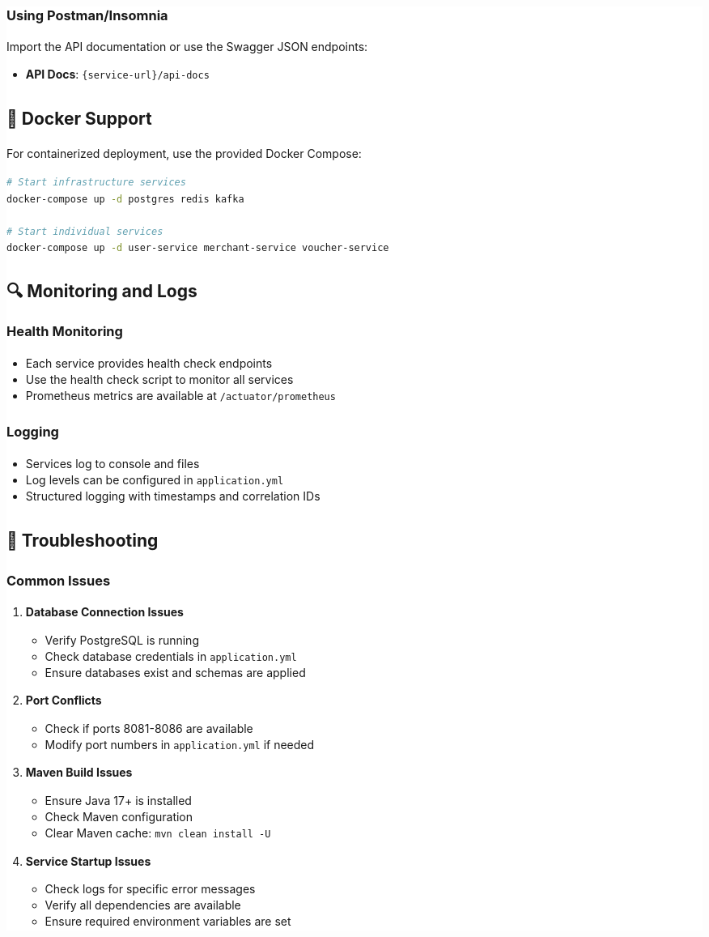 ### **Using Postman/Insomnia**
Import the API documentation or use the Swagger JSON endpoints:
- **API Docs**: `{service-url}/api-docs`

## 🐳 **Docker Support**

For containerized deployment, use the provided Docker Compose:

```bash
# Start infrastructure services
docker-compose up -d postgres redis kafka

# Start individual services
docker-compose up -d user-service merchant-service voucher-service
```

## 🔍 **Monitoring and Logs**

### **Health Monitoring**
- Each service provides health check endpoints
- Use the health check script to monitor all services
- Prometheus metrics are available at `/actuator/prometheus`

### **Logging**
- Services log to console and files
- Log levels can be configured in `application.yml`
- Structured logging with timestamps and correlation IDs

## 🚨 **Troubleshooting**

### **Common Issues**

1. **Database Connection Issues**
   - Verify PostgreSQL is running
   - Check database credentials in `application.yml`
   - Ensure databases exist and schemas are applied

2. **Port Conflicts**
   - Check if ports 8081-8086 are available
   - Modify port numbers in `application.yml` if needed

3. **Maven Build Issues**
   - Ensure Java 17+ is installed
   - Check Maven configuration
   - Clear Maven cache: `mvn clean install -U`

4. **Service Startup Issues**
   - Check logs for specific error messages
   - Verify all dependencies are available
   - Ensure required environment variables are set
